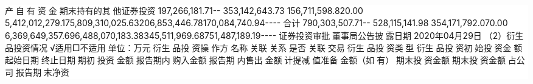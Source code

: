 产
自
有
资
金
期末持有的其
他证券投资
197,266,181.71--
353,142,643.73
156,711,598.820.00
5,412,012,279.175,809,310,025.63206,853,446.78170,084,740.94----
合计
790,303,507.71--
528,115,141.98
354,171,792.070.00
6,369,649,357.696,488,070,183.38345,511,969.68751,487,189.19----
证券投资审批
董事局公告披
露日期
2020年04月29日
（2）衍生品投资情况
√适用□不适用
单位：万元
衍生
品投
资操
作方
名称
关联
关系
是否
关联
交易
衍生
品投
资类
型
衍生
品投
资初
始投
资金
额
起始日期
终止日期
期初
投资
金额
报告期内
购入金额
报告期
内售出
金额
计提减
值准备
金额（如
有）
期末投
资金额
期末投
资金额
占公司
报告期
末净资